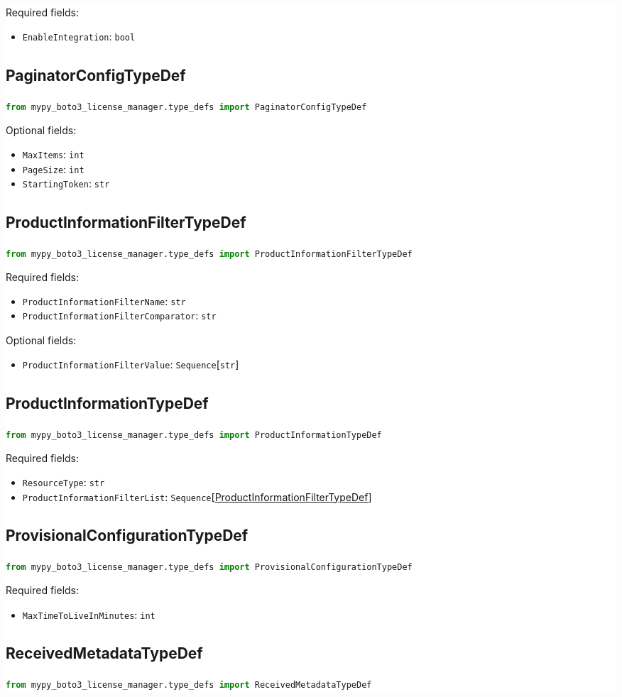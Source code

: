 Required fields:

- `EnableIntegration`: `bool`

## PaginatorConfigTypeDef

```python
from mypy_boto3_license_manager.type_defs import PaginatorConfigTypeDef
```

Optional fields:

- `MaxItems`: `int`
- `PageSize`: `int`
- `StartingToken`: `str`

## ProductInformationFilterTypeDef

```python
from mypy_boto3_license_manager.type_defs import ProductInformationFilterTypeDef
```

Required fields:

- `ProductInformationFilterName`: `str`
- `ProductInformationFilterComparator`: `str`

Optional fields:

- `ProductInformationFilterValue`: `Sequence`\[`str`\]

## ProductInformationTypeDef

```python
from mypy_boto3_license_manager.type_defs import ProductInformationTypeDef
```

Required fields:

- `ResourceType`: `str`
- `ProductInformationFilterList`:
  `Sequence`\[[ProductInformationFilterTypeDef](./type_defs.md#productinformationfiltertypedef)\]

## ProvisionalConfigurationTypeDef

```python
from mypy_boto3_license_manager.type_defs import ProvisionalConfigurationTypeDef
```

Required fields:

- `MaxTimeToLiveInMinutes`: `int`

## ReceivedMetadataTypeDef

```python
from mypy_boto3_license_manager.type_defs import ReceivedMetadataTypeDef
```
